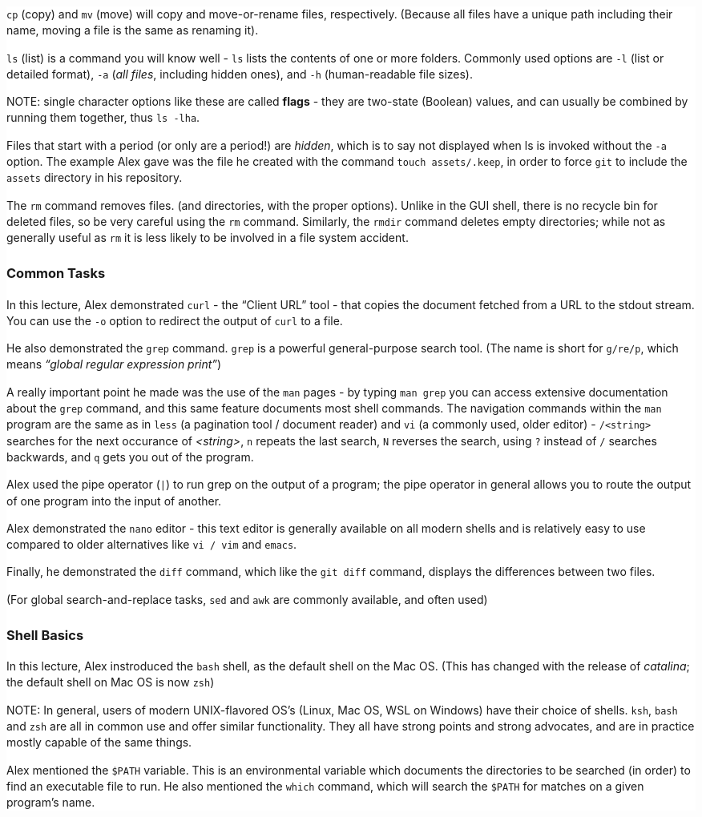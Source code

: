 `cp` (copy) and `mv` (move) will copy and move-or-rename files, respectively. (Because all files have a unique path including their name, moving a file is the same as renaming it).

`ls` (list) is a command you will know well - `ls` lists the contents of one or more folders. Commonly used options are `-l` (list or detailed format), `-a` (*all files*, including hidden ones), and `-h` (human-readable file sizes).

NOTE: single character options like these are called **flags** - they are two-state (Boolean) values, and can usually be combined by running them together, thus `ls -lha`.

Files that start with a period (or only are a period!) are *hidden*, which is to say not displayed when ls is invoked without the `-a` option. The example Alex gave was the file he created with the command `touch assets/.keep`, in order to force `git` to include the `assets` directory in his repository.

The `rm` command removes files. (and directories, with the proper options). Unlike in the GUI shell, there is no recycle bin for deleted files, so be very careful using the `rm` command. Similarly, the `rmdir` command deletes empty directories; while not as generally useful as `rm` it is less likely to be involved in a file system accident.

### Common Tasks

In this lecture, Alex demonstrated `curl` - the “Client URL” tool - that copies the document fetched from a URL to the stdout stream. You can use the `-o` option to redirect the output of `curl` to a file.

He also demonstrated the `grep` command. `grep` is a powerful general-purpose search tool. (The name is short for `g/re/p`, which means *“global regular expression print”*)

A really important point he made was the use of the `man` pages - by typing `man grep` you can access extensive documentation about the `grep` command, and this same feature documents most shell commands. The navigation commands within the `man` program are the same as in `less` (a pagination tool / document reader) and `vi` (a commonly used, older editor) - `/<string>` searches for the next occurance of *&lt;string&gt;*, `n` repeats the last search, `N` reverses the search, using `?` instead of `/` searches backwards, and `q` gets you out of the program.

Alex used the pipe operator (`|`) to run grep on the output of a program; the pipe operator in general allows you to route the output of one program into the input of another.

Alex demonstrated the `nano` editor - this text editor is generally available on all modern shells and is relatively easy to use compared to older alternatives like `vi / vim` and `emacs`.

Finally, he demonstrated the `diff` command, which like the `git diff` command, displays the differences between two files.

(For global search-and-replace tasks, `sed` and `awk` are commonly available, and often used)

### Shell Basics

In this lecture, Alex instroduced the `bash` shell, as the default shell on the Mac OS. (This has changed with the release of *catalina*; the default shell on Mac OS is now `zsh`)

NOTE: In general, users of modern UNIX-flavored OS’s (Linux, Mac OS, WSL on Windows) have their choice of shells. `ksh`, `bash` and `zsh` are all in common use and offer similar functionality. They all have strong points and strong advocates, and are in practice mostly capable of the same things.

Alex mentioned the `$PATH` variable. This is an environmental variable which documents the directories to be searched (in order) to find an executable file to run. He also mentioned the `which` command, which will search the `$PATH` for matches on a given program’s name.
